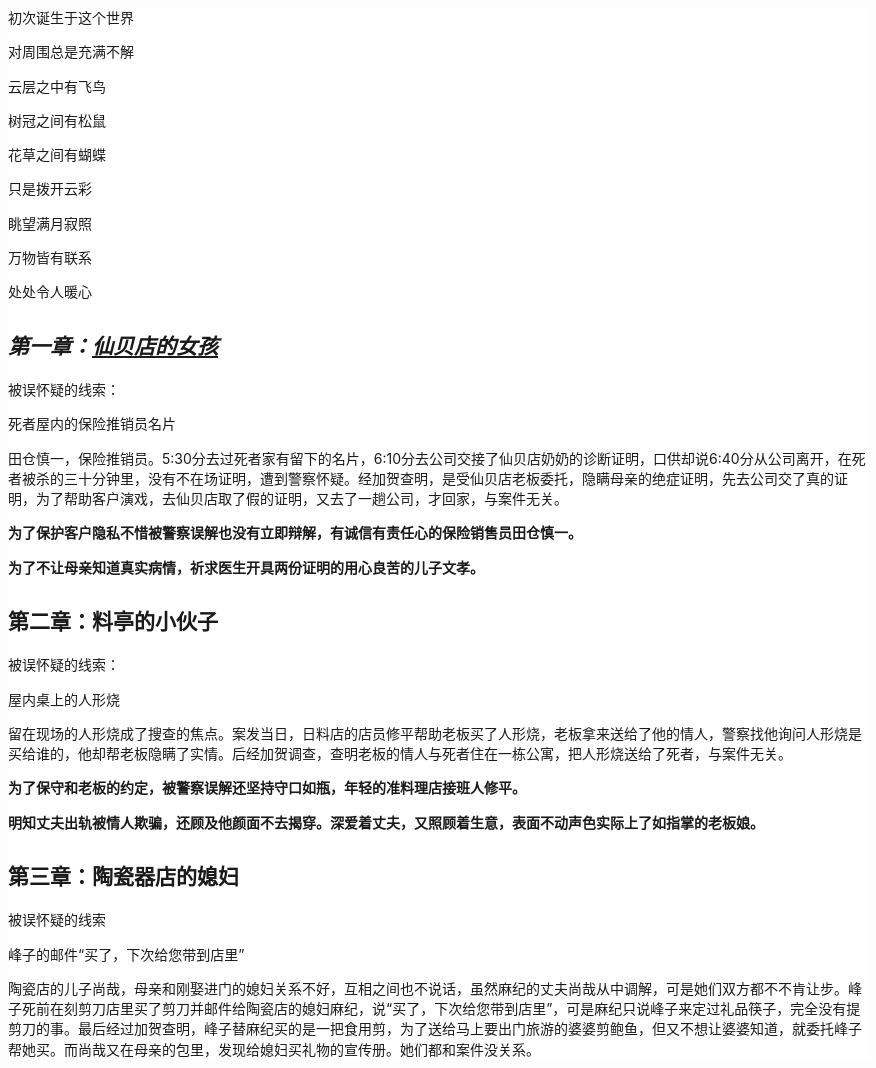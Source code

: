 初次诞生于这个世界

对周围总是充满不解

云层之中有飞鸟

树冠之间有松鼠

花草之间有蝴蝶

只是拨开云彩

眺望满月寂照

万物皆有联系

处处令人暖心



## *第一章：[仙贝店的女孩](https://zhuanlan.zhihu.com/p/46622456)*

被误怀疑的线索：

死者屋内的保险推销员名片

田仓慎一，保险推销员。5:30分去过死者家有留下的名片，6:10分去公司交接了仙贝店奶奶的诊断证明，口供却说6:40分从公司离开，在死者被杀的三十分钟里，没有不在场证明，遭到警察怀疑。经加贺查明，是受仙贝店老板委托，隐瞒母亲的绝症证明，先去公司交了真的证明，为了帮助客户演戏，去仙贝店取了假的证明，又去了一趟公司，才回家，与案件无关。



**为了保护客户隐私不惜被警察误解也没有立即辩解，有诚信有责任心的保险销售员田仓慎一。**



**为了不让母亲知道真实病情，祈求医生开具两份证明的用心良苦的儿子文孝。**

## **第二章：料亭的小伙子**

被误怀疑的线索：

屋内桌上的人形烧

留在现场的人形烧成了搜查的焦点。案发当日，日料店的店员修平帮助老板买了人形烧，老板拿来送给了他的情人，警察找他询问人形烧是买给谁的，他却帮老板隐瞒了实情。后经加贺调查，查明老板的情人与死者住在一栋公寓，把人形烧送给了死者，与案件无关。



**为了保守和老板的约定，被警察误解还坚持守口如瓶，年轻的准料理店接班人修平。**



**明知丈夫出轨被情人欺骗，还顾及他颜面不去揭穿。深爱着丈夫，又照顾着生意，表面不动声色实际上了如指掌的老板娘。**

## **第三章：陶瓷器店的媳妇**

被误怀疑的线索

峰子的邮件“买了，下次给您带到店里”

陶瓷店的儿子尚哉，母亲和刚娶进门的媳妇关系不好，互相之间也不说话，虽然麻纪的丈夫尚哉从中调解，可是她们双方都不不肯让步。峰子死前在刻剪刀店里买了剪刀并邮件给陶瓷店的媳妇麻纪，说“买了，下次给您带到店里”，可是麻纪只说峰子来定过礼品筷子，完全没有提剪刀的事。最后经过加贺查明，峰子替麻纪买的是一把食用剪，为了送给马上要出门旅游的婆婆剪鲍鱼，但又不想让婆婆知道，就委托峰子帮她买。而尚哉又在母亲的包里，发现给媳妇买礼物的宣传册。她们都和案件没关系。
